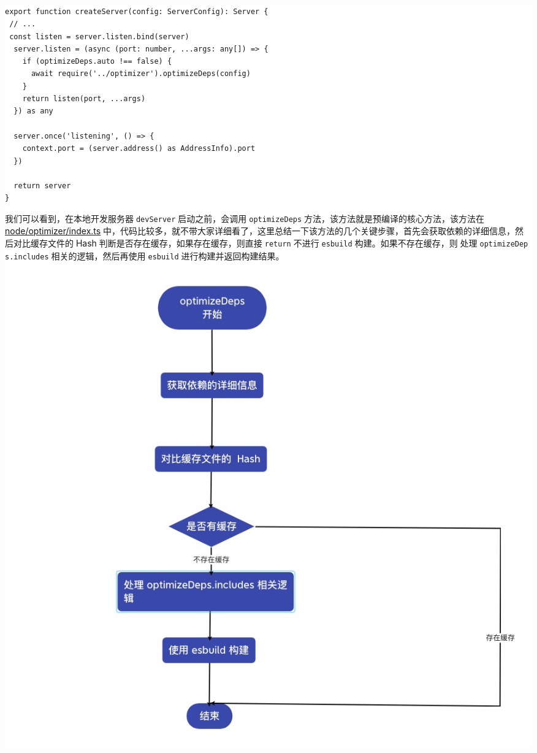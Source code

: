 ```
export function createServer(config: ServerConfig): Server {
 // ...
 const listen = server.listen.bind(server)
  server.listen = (async (port: number, ...args: any[]) => {
    if (optimizeDeps.auto !== false) {
      await require('../optimizer').optimizeDeps(config)
    }
    return listen(port, ...args)
  }) as any

  server.once('listening', () => {
    context.port = (server.address() as AddressInfo).port
  })

  return server
}
```

我们可以看到，在本地开发服务器 `devServer` 启动之前，会调用 `optimizeDeps` 方法，该方法就是预编译的核心方法，该方法在 [node/optimizer/index.ts](https://github.com/vitejs/vite/blob/1.x/src/node/optimizer/index.ts) 中，代码比较多，就不带大家详细看了，这里总结一下该方法的几个关键步骤，首先会获取依赖的详细信息，然后对比缓存文件的 Hash 判断是否存在缓存，如果存在缓存，则直接 `return` 不进行 `esbuild` 构建。如果不存在缓存，则 处理 `optimizeDeps.includes` 相关的逻辑，然后再使用 `esbuild` 进行构建并返回构建结果。

![](./images/c6ab014759ba41baa11d94ce915fc4db~tplv-k3u1fbpfcp-zoom-1.png)
